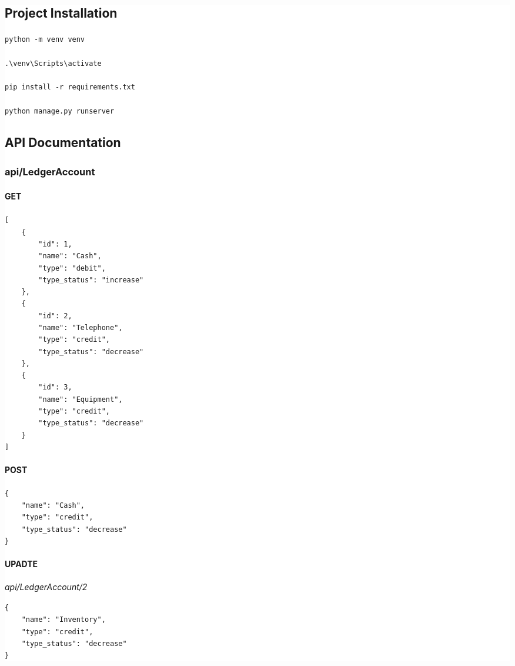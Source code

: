 ## Project Installation

    python -m venv venv

    .\venv\Scripts\activate

    pip install -r requirements.txt

    python manage.py runserver

## API Documentation


### api/LedgerAccount 


#### GET
    [
        {
            "id": 1,
            "name": "Cash",
            "type": "debit",
            "type_status": "increase"
        },
        {
            "id": 2,
            "name": "Telephone",
            "type": "credit",
            "type_status": "decrease"
        },
        {
            "id": 3,
            "name": "Equipment",
            "type": "credit",
            "type_status": "decrease"
        }
    ]
#### POST
    {
        "name": "Cash",
        "type": "credit",
        "type_status": "decrease" 
    }
#### UPADTE
*api/LedgerAccount/2*

    {
        "name": "Inventory",
        "type": "credit",
        "type_status": "decrease" 
    }
